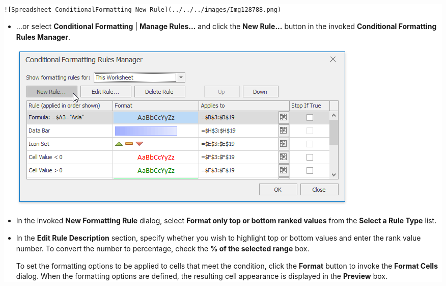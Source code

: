	![Spreadsheet_ConditionalFormatting_New Rule](../../../images/Img128788.png)
* ...or select **Conditional Formatting** | **Manage Rules...** and click the **New Rule...** button in the invoked **Conditional Formatting Rules Manager**.
	
	![Spreadsheet_ConditionalFormatting_NewRule_RuleManager](../../../images/Img128789.png)
* In the invoked **New Formatting Rule** dialog, select **Format only top or bottom ranked values** from the **Select a Rule Type** list.
* In the **Edit Rule Description** section, specify whether you wish to highlight top or bottom values and enter the rank value number. To convert the number to percentage, check the **% of the selected range** box.
	
	To set the formatting options to be applied to cells that meet the condition, click the **Format** button to invoke the **Format Cells** dialog. When the formatting options are defined, the resulting cell appearance is displayed in the **Preview** box.
	